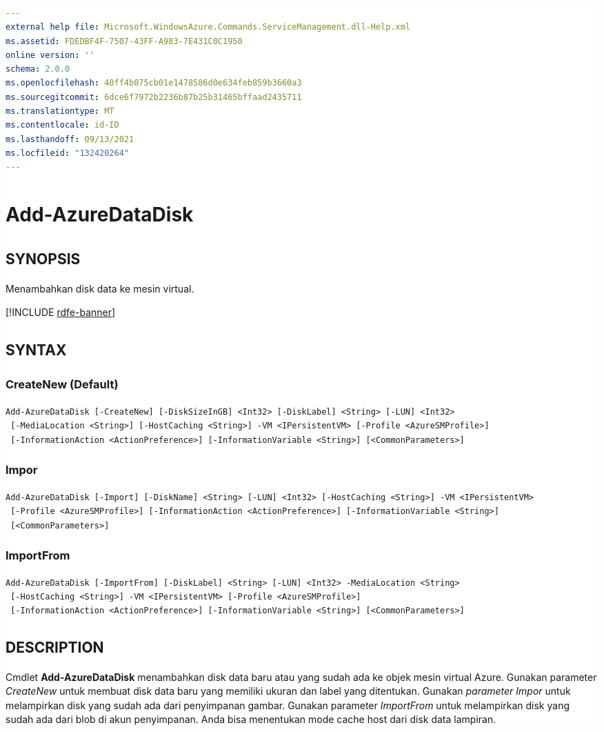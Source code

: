 ```yaml
---
external help file: Microsoft.WindowsAzure.Commands.ServiceManagement.dll-Help.xml
ms.assetid: FDEDBF4F-7507-43FF-A983-7E431C0C1950
online version: ''
schema: 2.0.0
ms.openlocfilehash: 40ff4b075cb01e1478586d0e634feb859b3660a3
ms.sourcegitcommit: 6dce6f7972b2236b87b25b31465bffaad2435711
ms.translationtype: MT
ms.contentlocale: id-ID
ms.lasthandoff: 09/13/2021
ms.locfileid: "132420264"
---
```

# Add-AzureDataDisk

## SYNOPSIS
Menambahkan disk data ke mesin virtual.

[!INCLUDE [rdfe-banner](../../includes/rdfe-banner.md)]

## SYNTAX

### CreateNew (Default)
```
Add-AzureDataDisk [-CreateNew] [-DiskSizeInGB] <Int32> [-DiskLabel] <String> [-LUN] <Int32>
 [-MediaLocation <String>] [-HostCaching <String>] -VM <IPersistentVM> [-Profile <AzureSMProfile>]
 [-InformationAction <ActionPreference>] [-InformationVariable <String>] [<CommonParameters>]
```

### Impor
```
Add-AzureDataDisk [-Import] [-DiskName] <String> [-LUN] <Int32> [-HostCaching <String>] -VM <IPersistentVM>
 [-Profile <AzureSMProfile>] [-InformationAction <ActionPreference>] [-InformationVariable <String>]
 [<CommonParameters>]
```

### ImportFrom
```
Add-AzureDataDisk [-ImportFrom] [-DiskLabel] <String> [-LUN] <Int32> -MediaLocation <String>
 [-HostCaching <String>] -VM <IPersistentVM> [-Profile <AzureSMProfile>]
 [-InformationAction <ActionPreference>] [-InformationVariable <String>] [<CommonParameters>]
```

## DESCRIPTION
Cmdlet **Add-AzureDataDisk** menambahkan disk data baru atau yang sudah ada ke objek mesin virtual Azure.
Gunakan parameter *CreateNew* untuk membuat disk data baru yang memiliki ukuran dan label yang ditentukan.
Gunakan *parameter Impor* untuk melampirkan disk yang sudah ada dari penyimpanan gambar.
Gunakan parameter *ImportFrom* untuk melampirkan disk yang sudah ada dari blob di akun penyimpanan.
Anda bisa menentukan mode cache host dari disk data lampiran.
